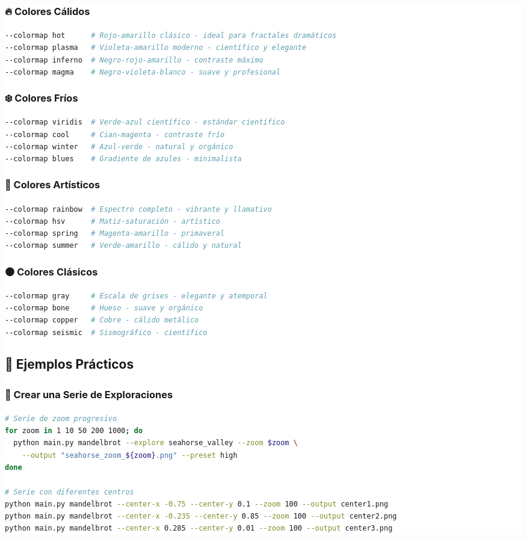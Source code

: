 ### 🔥 Colores Cálidos

```bash
--colormap hot      # Rojo-amarillo clásico - ideal para fractales dramáticos
--colormap plasma   # Violeta-amarillo moderno - científico y elegante
--colormap inferno  # Negro-rojo-amarillo - contraste máximo
--colormap magma    # Negro-violeta-blanco - suave y profesional
```

### ❄️ Colores Fríos

```bash
--colormap viridis  # Verde-azul científico - estándar científico
--colormap cool     # Cian-magenta - contraste frío
--colormap winter   # Azul-verde - natural y orgánico
--colormap blues    # Gradiente de azules - minimalista
```

### 🌈 Colores Artísticos

```bash
--colormap rainbow  # Espectro completo - vibrante y llamativo
--colormap hsv      # Matiz-saturación - artístico
--colormap spring   # Magenta-amarillo - primaveral
--colormap summer   # Verde-amarillo - cálido y natural
```

### ⚫ Colores Clásicos

```bash
--colormap gray     # Escala de grises - elegante y atemporal
--colormap bone     # Hueso - suave y orgánico
--colormap copper   # Cobre - cálido metálico
--colormap seismic  # Sismográfico - científico
```

## 🎨 Ejemplos Prácticos

### 🔄 Crear una Serie de Exploraciones

```bash
# Serie de zoom progresivo
for zoom in 1 10 50 200 1000; do
  python main.py mandelbrot --explore seahorse_valley --zoom $zoom \
    --output "seahorse_zoom_${zoom}.png" --preset high
done

# Serie con diferentes centros
python main.py mandelbrot --center-x -0.75 --center-y 0.1 --zoom 100 --output center1.png
python main.py mandelbrot --center-x -0.235 --center-y 0.85 --zoom 100 --output center2.png
python main.py mandelbrot --center-x 0.285 --center-y 0.01 --zoom 100 --output center3.png
```
